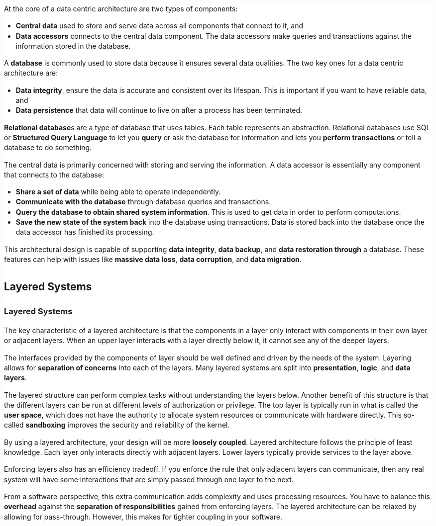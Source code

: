 At the core of a data centric architecture are two types of components:
- **Central data** used to store and serve data across all components that connect to it, and
- **Data accessors** connects to the central data component. The data accessors make queries and transactions against the information stored in the database.

A **database** is commonly used to store data because it ensures several data qualities. The two key ones for a data centric architecture are:
- **Data integrity**, ensure the data is accurate and consistent over its lifespan. This is important if you want to have reliable data, and
- **Data persistence** that data will continue to live on after a process has been terminated.

**Relational database**s are a type of database that uses tables. Each table represents an abstraction. Relational databases use SQL or **Structured Query Language** to let you **query** or ask the database for information and lets you **perform transactions** or tell a database to do something.

The central data is primarily concerned with storing and serving the information. A data accessor is essentially any component that connects to the database:
- **Share a set of data** while being able to operate independently.
- **Communicate with the database** through database queries and transactions.
- **Query the database to obtain shared system information**. This is used to get data in order to perform computations.
- **Save the new state of the system back** into the database using transactions. Data is stored back into the database once the data accessor has finished its processing.

This architectural design is capable of supporting **data integrity**, **data backup**, and **data restoration through** a database. These features can help with issues like **massive data loss**, **data corruption**, and **data migration**.

## Layered Systems
### Layered Systems

The key characteristic of a layered architecture is that the components in a layer only interact with components in their own layer or adjacent layers. When an upper layer interacts with a layer directly below it, it cannot see any of the deeper layers.

The interfaces provided by the components of layer should be well defined and driven by the needs of the system. Layering allows for **separation of concerns** into each of the layers. Many layered systems are split into **presentation**, **logic**, and **data layers**.

The layered structure can perform complex tasks without understanding the layers below. Another benefit of this structure is that the different layers can be run at different levels of authorization or privilege. The top layer is typically run in what is called the **user space**, which does not have the authority to allocate system resources or communicate with hardware directly. This so-called **sandboxing** improves the security and reliability of the kernel.

By using a layered architecture, your design will be more **loosely coupled**. Layered architecture follows the principle of least knowledge. Each layer only interacts directly with adjacent layers. Lower layers typically provide services to the layer above.

Enforcing layers also has an efficiency tradeoff. If you enforce the rule that only adjacent layers can communicate, then any real system will have some interactions that are simply passed through one layer to the next.

From a software perspective, this extra communication adds complexity and uses processing resources. You have to balance this **overhead** against the **separation of responsibilities** gained from enforcing layers. The layered architecture can be relaxed by allowing for pass-through. However, this makes for tighter coupling in your software.
